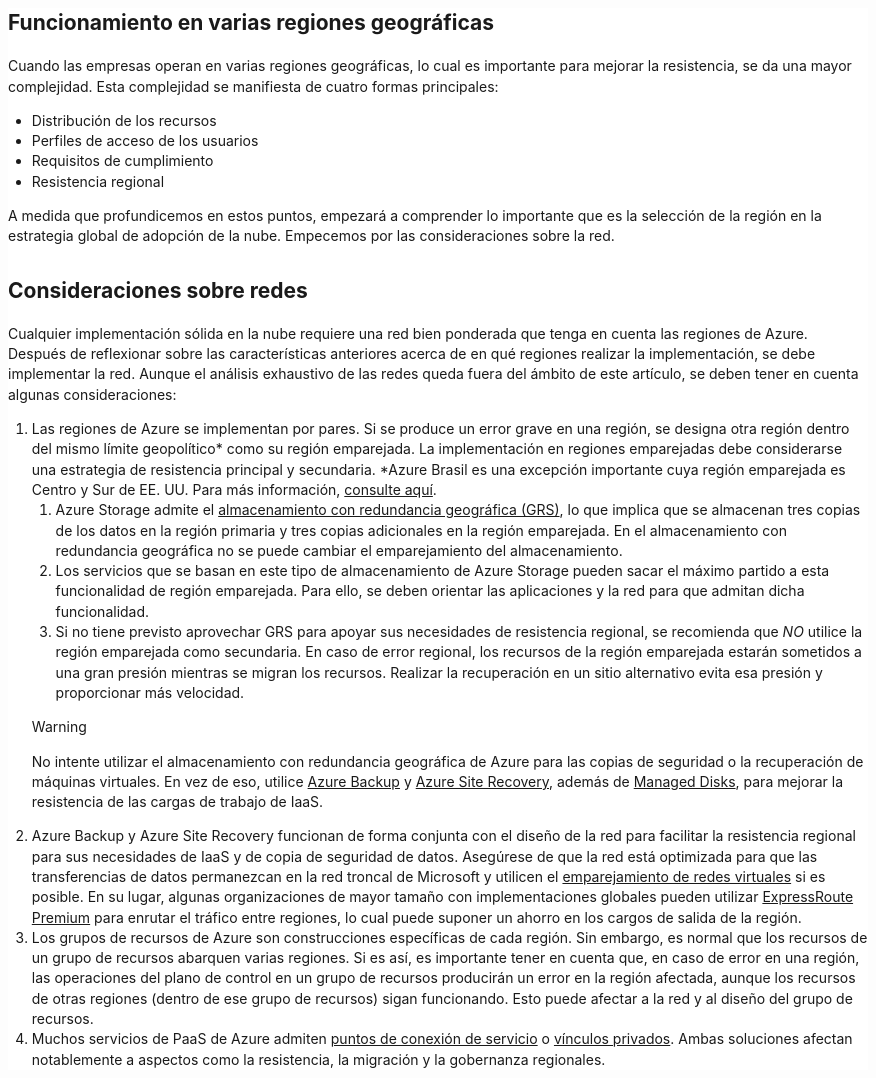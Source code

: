 ## <a name="operating-in-multiple-geographic-regions"></a>Funcionamiento en varias regiones geográficas

Cuando las empresas operan en varias regiones geográficas, lo cual es importante para mejorar la resistencia, se da una mayor complejidad. Esta complejidad se manifiesta de cuatro formas principales:

- Distribución de los recursos
- Perfiles de acceso de los usuarios
- Requisitos de cumplimiento
- Resistencia regional

A medida que profundicemos en estos puntos, empezará a comprender lo importante que es la selección de la región en la estrategia global de adopción de la nube. Empecemos por las consideraciones sobre la red.

## <a name="networking-considerations"></a>Consideraciones sobre redes

Cualquier implementación sólida en la nube requiere una red bien ponderada que tenga en cuenta las regiones de Azure. Después de reflexionar sobre las características anteriores acerca de en qué regiones realizar la implementación, se debe implementar la red. Aunque el análisis exhaustivo de las redes queda fuera del ámbito de este artículo, se deben tener en cuenta algunas consideraciones:

1. Las regiones de Azure se implementan por pares. Si se produce un error grave en una región, se designa otra región dentro del mismo límite geopolítico* como su región emparejada. La implementación en regiones emparejadas debe considerarse una estrategia de resistencia principal y secundaria. *Azure Brasil es una excepción importante cuya región emparejada es Centro y Sur de EE. UU. Para más información, [consulte aquí](https://docs.microsoft.com/en-us/azure/best-practices-availability-paired-regions).
    1. Azure Storage admite el [almacenamiento con redundancia geográfica (GRS)](https://docs.microsoft.com/azure/storage/common/storage-redundancy-grs), lo que implica que se almacenan tres copias de los datos en la región primaria y tres copias adicionales en la región emparejada. En el almacenamiento con redundancia geográfica no se puede cambiar el emparejamiento del almacenamiento.
    1. Los servicios que se basan en este tipo de almacenamiento de Azure Storage pueden sacar el máximo partido a esta funcionalidad de región emparejada. Para ello, se deben orientar las aplicaciones y la red para que admitan dicha funcionalidad.
    1. Si no tiene previsto aprovechar GRS para apoyar sus necesidades de resistencia regional, se recomienda que _NO_ utilice la región emparejada como secundaria. En caso de error regional, los recursos de la región emparejada estarán sometidos a una gran presión mientras se migran los recursos. Realizar la recuperación en un sitio alternativo evita esa presión y proporcionar más velocidad.
    > [!WARNING]
    > No intente utilizar el almacenamiento con redundancia geográfica de Azure para las copias de seguridad o la recuperación de máquinas virtuales. En vez de eso, utilice [Azure Backup](https://azure.microsoft.com/services/backup) y [Azure Site Recovery](https://azure.microsoft.com/services/site-recovery), además de [Managed Disks](https://docs.microsoft.com/azure/virtual-machines/windows/managed-disks-overview), para mejorar la resistencia de las cargas de trabajo de IaaS.
2. Azure Backup y Azure Site Recovery funcionan de forma conjunta con el diseño de la red para facilitar la resistencia regional para sus necesidades de IaaS y de copia de seguridad de datos. Asegúrese de que la red está optimizada para que las transferencias de datos permanezcan en la red troncal de Microsoft y utilicen el [emparejamiento de redes virtuales](https://docs.microsoft.com/azure/virtual-network/virtual-network-peering-overview) si es posible. En su lugar, algunas organizaciones de mayor tamaño con implementaciones globales pueden utilizar [ExpressRoute Premium](https://docs.microsoft.com/azure/expressroute/expressroute-introduction) para enrutar el tráfico entre regiones, lo cual puede suponer un ahorro en los cargos de salida de la región.
3. Los grupos de recursos de Azure son construcciones específicas de cada región. Sin embargo, es normal que los recursos de un grupo de recursos abarquen varias regiones. Si es así, es importante tener en cuenta que, en caso de error en una región, las operaciones del plano de control en un grupo de recursos producirán un error en la región afectada, aunque los recursos de otras regiones (dentro de ese grupo de recursos) sigan funcionando. Esto puede afectar a la red y al diseño del grupo de recursos.
4. Muchos servicios de PaaS de Azure admiten [puntos de conexión de servicio](https://docs.microsoft.com/azure/virtual-network/virtual-network-service-endpoints-overview) o [vínculos privados](https://docs.microsoft.com/azure/private-link/private-link-overview). Ambas soluciones afectan notablemente a aspectos como la resistencia, la migración y la gobernanza regionales.